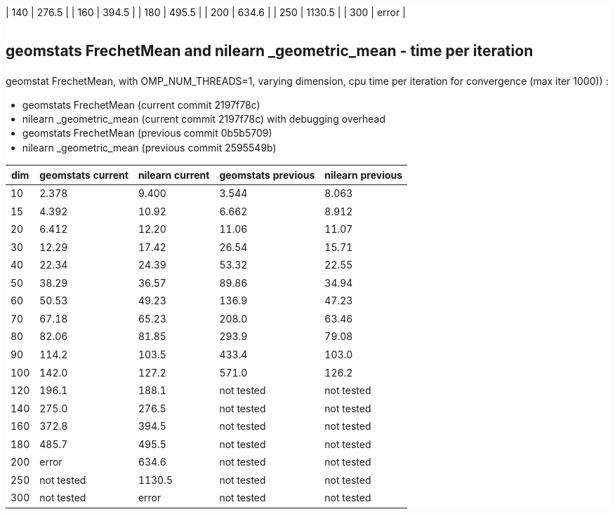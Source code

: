 | 140 | 276.5                 |
| 160 | 394.5                 |
| 180 | 495.5                 |
| 200 | 634.6                 |
| 250 | 1130.5                |
| 300 | error                 |


## geomstats FrechetMean and nilearn _geometric_mean - time per iteration

geomstat FrechetMean, with OMP_NUM_THREADS=1, varying dimension, cpu time per iteration for convergence (max iter 1000)) :
* geomstats FrechetMean (current commit 2197f78c)
* nilearn _geometric_mean (current commit 2197f78c) with debugging overhead
* geomstats FrechetMean (previous commit 0b5b5709)
* nilearn _geometric_mean (previous commit 2595549b)


| dim | geomstats current | nilearn current | geomstats previous | nilearn previous |
| --- | ----------------- | --------------- | ------------------ | ---------------- |
| 10  | 2.378             | 9.400           | 3.544              | 8.063            |
| 15  | 4.392             | 10.92           | 6.662              | 8.912            |
| 20  | 6.412             | 12.20           | 11.06              | 11.07            |
| 30  | 12.29             | 17.42           | 26.54              | 15.71            |
| 40  | 22.34             | 24.39           | 53.32              | 22.55            |
| 50  | 38.29             | 36.57           | 89.86              | 34.94            |
| 60  | 50.53             | 49.23           | 136.9              | 47.23            |
| 70  | 67.18             | 65.23           | 208.0              | 63.46            |
| 80  | 82.06             | 81.85           | 293.9              | 79.08            |
| 90  | 114.2             | 103.5           | 433.4              | 103.0            |
| 100 | 142.0             | 127.2           | 571.0              | 126.2            |
| 120 | 196.1             | 188.1           | not tested         | not tested       |
| 140 | 275.0             | 276.5           | not tested         | not tested       |
| 160 | 372.8             | 394.5           | not tested         | not tested       |
| 180 | 485.7             | 495.5           | not tested         | not tested       |
| 200 | error             | 634.6           | not tested         | not tested       |
| 250 | not tested        | 1130.5          | not tested         | not tested       |
| 300 | not tested        | error           | not tested         | not tested       |
